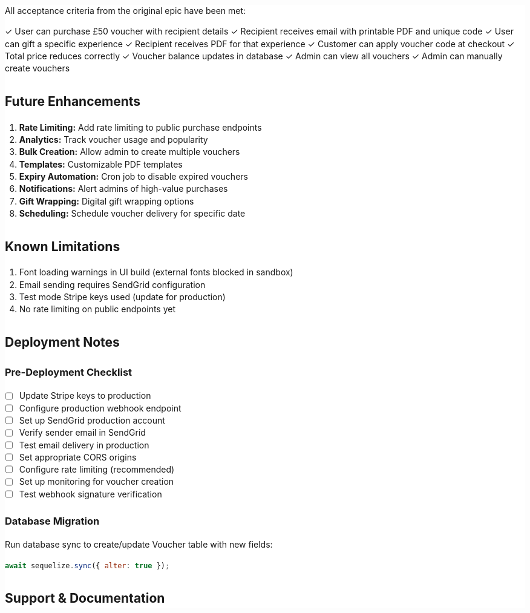 All acceptance criteria from the original epic have been met:

✓ User can purchase £50 voucher with recipient details
✓ Recipient receives email with printable PDF and unique code
✓ User can gift a specific experience
✓ Recipient receives PDF for that experience
✓ Customer can apply voucher code at checkout
✓ Total price reduces correctly
✓ Voucher balance updates in database
✓ Admin can view all vouchers
✓ Admin can manually create vouchers

## Future Enhancements

1. **Rate Limiting:** Add rate limiting to public purchase endpoints
2. **Analytics:** Track voucher usage and popularity
3. **Bulk Creation:** Allow admin to create multiple vouchers
4. **Templates:** Customizable PDF templates
5. **Expiry Automation:** Cron job to disable expired vouchers
6. **Notifications:** Alert admins of high-value purchases
7. **Gift Wrapping:** Digital gift wrapping options
8. **Scheduling:** Schedule voucher delivery for specific date

## Known Limitations

1. Font loading warnings in UI build (external fonts blocked in sandbox)
2. Email sending requires SendGrid configuration
3. Test mode Stripe keys used (update for production)
4. No rate limiting on public endpoints yet

## Deployment Notes

### Pre-Deployment Checklist
- [ ] Update Stripe keys to production
- [ ] Configure production webhook endpoint
- [ ] Set up SendGrid production account
- [ ] Verify sender email in SendGrid
- [ ] Test email delivery in production
- [ ] Set appropriate CORS origins
- [ ] Configure rate limiting (recommended)
- [ ] Set up monitoring for voucher creation
- [ ] Test webhook signature verification

### Database Migration
Run database sync to create/update Voucher table with new fields:
```javascript
await sequelize.sync({ alter: true });
```

## Support & Documentation
